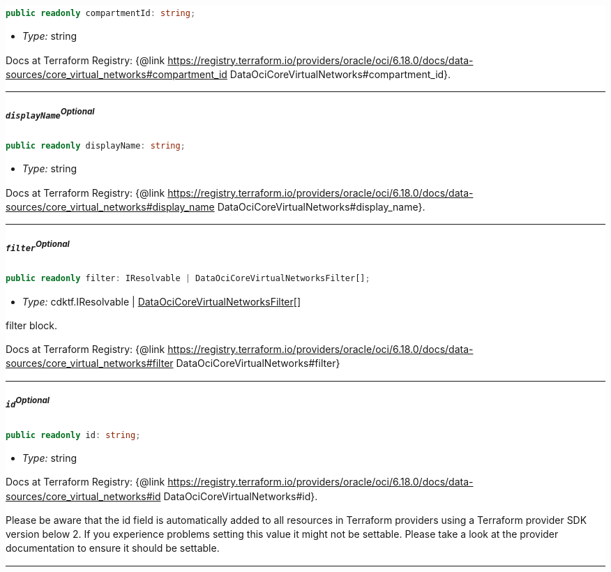 ```typescript
public readonly compartmentId: string;
```

- *Type:* string

Docs at Terraform Registry: {@link https://registry.terraform.io/providers/oracle/oci/6.18.0/docs/data-sources/core_virtual_networks#compartment_id DataOciCoreVirtualNetworks#compartment_id}.

---

##### `displayName`<sup>Optional</sup> <a name="displayName" id="rhizo-co-terraform-provider-oci.dataOciCoreVirtualNetworks.DataOciCoreVirtualNetworksConfig.property.displayName"></a>

```typescript
public readonly displayName: string;
```

- *Type:* string

Docs at Terraform Registry: {@link https://registry.terraform.io/providers/oracle/oci/6.18.0/docs/data-sources/core_virtual_networks#display_name DataOciCoreVirtualNetworks#display_name}.

---

##### `filter`<sup>Optional</sup> <a name="filter" id="rhizo-co-terraform-provider-oci.dataOciCoreVirtualNetworks.DataOciCoreVirtualNetworksConfig.property.filter"></a>

```typescript
public readonly filter: IResolvable | DataOciCoreVirtualNetworksFilter[];
```

- *Type:* cdktf.IResolvable | <a href="#rhizo-co-terraform-provider-oci.dataOciCoreVirtualNetworks.DataOciCoreVirtualNetworksFilter">DataOciCoreVirtualNetworksFilter</a>[]

filter block.

Docs at Terraform Registry: {@link https://registry.terraform.io/providers/oracle/oci/6.18.0/docs/data-sources/core_virtual_networks#filter DataOciCoreVirtualNetworks#filter}

---

##### `id`<sup>Optional</sup> <a name="id" id="rhizo-co-terraform-provider-oci.dataOciCoreVirtualNetworks.DataOciCoreVirtualNetworksConfig.property.id"></a>

```typescript
public readonly id: string;
```

- *Type:* string

Docs at Terraform Registry: {@link https://registry.terraform.io/providers/oracle/oci/6.18.0/docs/data-sources/core_virtual_networks#id DataOciCoreVirtualNetworks#id}.

Please be aware that the id field is automatically added to all resources in Terraform providers using a Terraform provider SDK version below 2.
If you experience problems setting this value it might not be settable. Please take a look at the provider documentation to ensure it should be settable.

---